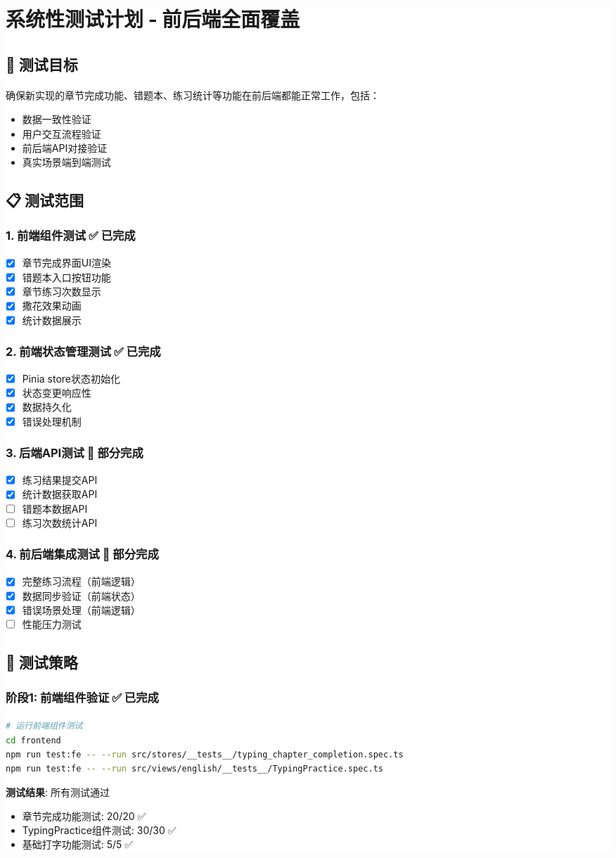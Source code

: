 # 系统性测试计划 - 前后端全面覆盖

## 🎯 测试目标
确保新实现的章节完成功能、错题本、练习统计等功能在前后端都能正常工作，包括：
- 数据一致性验证
- 用户交互流程验证
- 前后端API对接验证
- 真实场景端到端测试

## 📋 测试范围

### 1. 前端组件测试 ✅ 已完成
- [x] 章节完成界面UI渲染
- [x] 错题本入口按钮功能
- [x] 章节练习次数显示
- [x] 撒花效果动画
- [x] 统计数据展示

### 2. 前端状态管理测试 ✅ 已完成
- [x] Pinia store状态初始化
- [x] 状态变更响应性
- [x] 数据持久化
- [x] 错误处理机制

### 3. 后端API测试 🔄 部分完成
- [x] 练习结果提交API
- [x] 统计数据获取API
- [ ] 错题本数据API
- [ ] 练习次数统计API

### 4. 前后端集成测试 🔄 部分完成
- [x] 完整练习流程（前端逻辑）
- [x] 数据同步验证（前端状态）
- [x] 错误场景处理（前端逻辑）
- [ ] 性能压力测试

## 🧪 测试策略

### 阶段1: 前端组件验证 ✅ 已完成
```bash
# 运行前端组件测试
cd frontend
npm run test:fe -- --run src/stores/__tests__/typing_chapter_completion.spec.ts
npm run test:fe -- --run src/views/english/__tests__/TypingPractice.spec.ts
```

**测试结果**: 所有测试通过
- 章节完成功能测试: 20/20 ✅
- TypingPractice组件测试: 30/30 ✅
- 基础打字功能测试: 5/5 ✅
